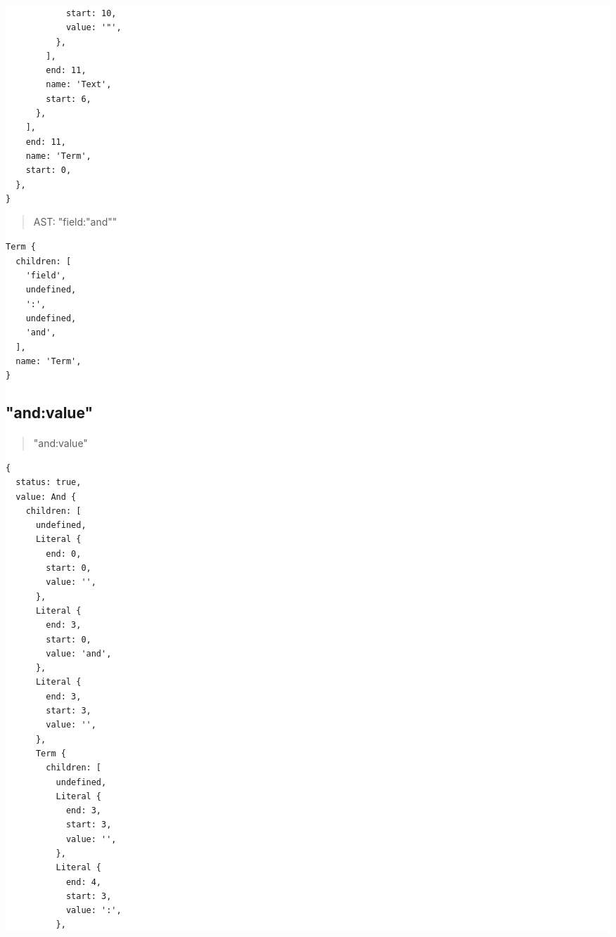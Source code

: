                start: 10,
                value: '"',
              },
            ],
            end: 11,
            name: 'Text',
            start: 6,
          },
        ],
        end: 11,
        name: 'Term',
        start: 0,
      },
    }

> AST: "field:\"and\""

    Term {
      children: [
        'field',
        undefined,
        ':',
        undefined,
        'and',
      ],
      name: 'Term',
    }

## "and:value"

> "and:value"

    {
      status: true,
      value: And {
        children: [
          undefined,
          Literal {
            end: 0,
            start: 0,
            value: '',
          },
          Literal {
            end: 3,
            start: 0,
            value: 'and',
          },
          Literal {
            end: 3,
            start: 3,
            value: '',
          },
          Term {
            children: [
              undefined,
              Literal {
                end: 3,
                start: 3,
                value: '',
              },
              Literal {
                end: 4,
                start: 3,
                value: ':',
              },